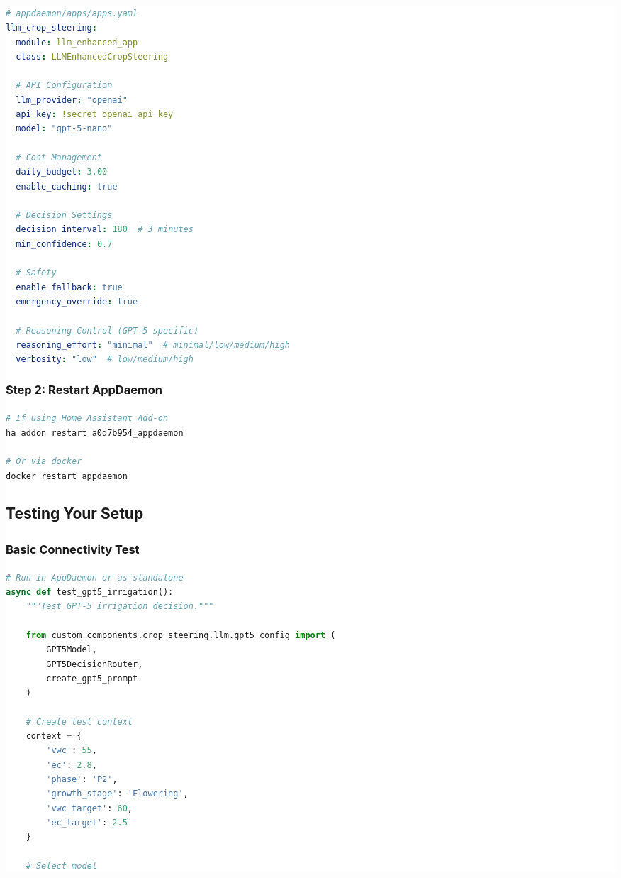 ```yaml
# appdaemon/apps/apps.yaml
llm_crop_steering:
  module: llm_enhanced_app
  class: LLMEnhancedCropSteering
  
  # API Configuration
  llm_provider: "openai"
  api_key: !secret openai_api_key
  model: "gpt-5-nano"
  
  # Cost Management
  daily_budget: 3.00
  enable_caching: true
  
  # Decision Settings
  decision_interval: 180  # 3 minutes
  min_confidence: 0.7
  
  # Safety
  enable_fallback: true
  emergency_override: true
  
  # Reasoning Control (GPT-5 specific)
  reasoning_effort: "minimal"  # minimal/low/medium/high
  verbosity: "low"  # low/medium/high
```

### Step 2: Restart AppDaemon

```bash
# If using Home Assistant Add-on
ha addon restart a0d7b954_appdaemon

# Or via docker
docker restart appdaemon
```

## Testing Your Setup

### Basic Connectivity Test

```python
# Run in AppDaemon or as standalone
async def test_gpt5_irrigation():
    """Test GPT-5 irrigation decision."""
    
    from custom_components.crop_steering.llm.gpt5_config import (
        GPT5Model, 
        GPT5DecisionRouter,
        create_gpt5_prompt
    )
    
    # Create test context
    context = {
        'vwc': 55,
        'ec': 2.8,
        'phase': 'P2',
        'growth_stage': 'Flowering',
        'vwc_target': 60,
        'ec_target': 2.5
    }
    
    # Select model
```